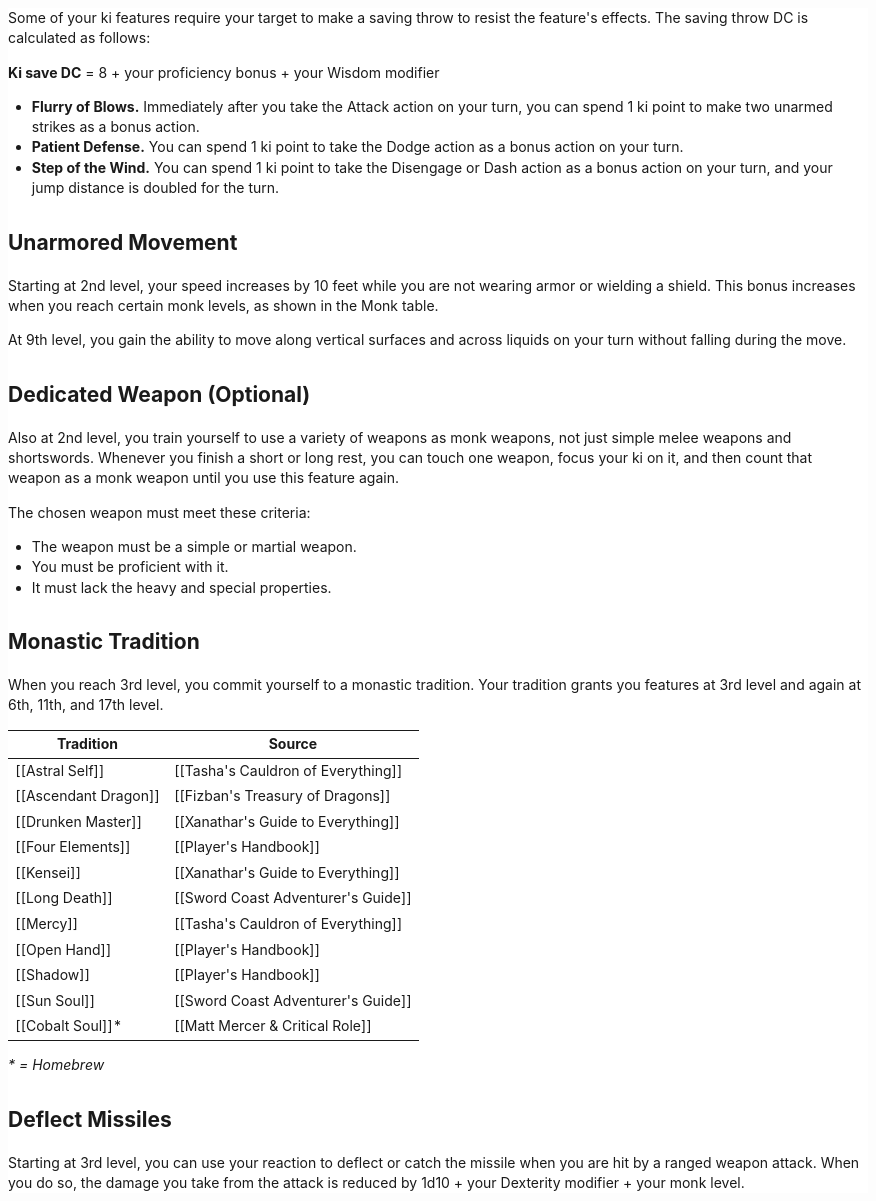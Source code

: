 Some of your ki features require your target to make a saving throw to resist the feature's effects. The saving throw DC is calculated as follows:

**Ki save DC** = 8 + your proficiency bonus + your Wisdom modifier

- **Flurry of Blows.** Immediately after you take the Attack action on your turn, you can spend 1 ki point to make two unarmed strikes as a bonus action.
- **Patient Defense.** You can spend 1 ki point to take the Dodge action as a bonus action on your turn.
- **Step of the Wind.** You can spend 1 ki point to take the Disengage or Dash action as a bonus action on your turn, and your jump distance is doubled for the turn.
## Unarmored Movement
Starting at 2nd level, your speed increases by 10 feet while you are not wearing armor or wielding a shield. This bonus increases when you reach certain monk levels, as shown in the Monk table.

At 9th level, you gain the ability to move along vertical surfaces and across liquids on your turn without falling during the move.
## Dedicated Weapon (Optional)
Also at 2nd level, you train yourself to use a variety of weapons as monk weapons, not just simple melee weapons and shortswords. Whenever you finish a short or long rest, you can touch one weapon, focus your ki on it, and then count that weapon as a monk weapon until you use this feature again.

The chosen weapon must meet these criteria:
- The weapon must be a simple or martial weapon.
- You must be proficient with it.
- It must lack the heavy and special properties.
## Monastic Tradition
When you reach 3rd level, you commit yourself to a monastic tradition. Your tradition grants you features at 3rd level and again at 6th, 11th, and 17th level.

| Tradition            | Source                             |
| -------------------- | ---------------------------------- |
| [[Astral Self]]        | [[Tasha's Cauldron of Everything]] |
| [[Ascendant Dragon]] | [[Fizban's Treasury of Dragons]]   |
| [[Drunken Master]]   | [[Xanathar's Guide to Everything]] |
| [[Four Elements]]    | [[Player's Handbook]]              |
| [[Kensei]]             | [[Xanathar's Guide to Everything]] |
| [[Long Death]]       | [[Sword Coast Adventurer's Guide]] |
| [[Mercy]]            | [[Tasha's Cauldron of Everything]] |
| [[Open Hand]]        | [[Player's Handbook]]              |
| [[Shadow]]           | [[Player's Handbook]]              |
| [[Sun Soul]]         | [[Sword Coast Adventurer's Guide]] |
| [[Cobalt Soul]]\*        | [[Matt Mercer & Critical Role]]    |
*\* = Homebrew*
## Deflect Missiles
Starting at 3rd level, you can use your reaction to deflect or catch the missile when you are hit by a ranged weapon attack. When you do so, the damage you take from the attack is reduced by 1d10 + your Dexterity modifier + your monk level.

